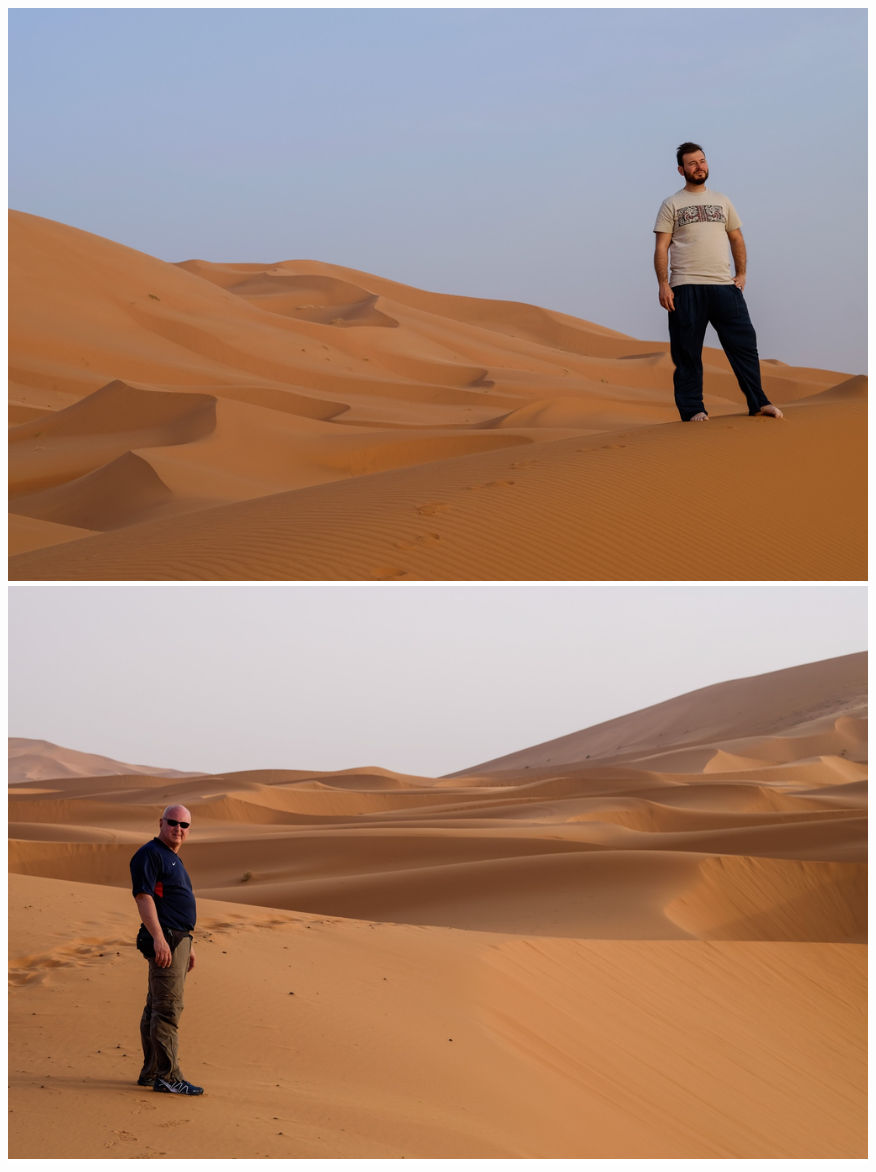 ![Gabriele Erg Chebbi](./galleries/erg-chebbi/4264.jpg "Gabriele prende l'ultimo sole tra le dune dell'Erg Chebbi")
![Paolo Merzouga](./galleries/erg-chebbi/4268.jpg "Paolo tra le dune di Merzouga")